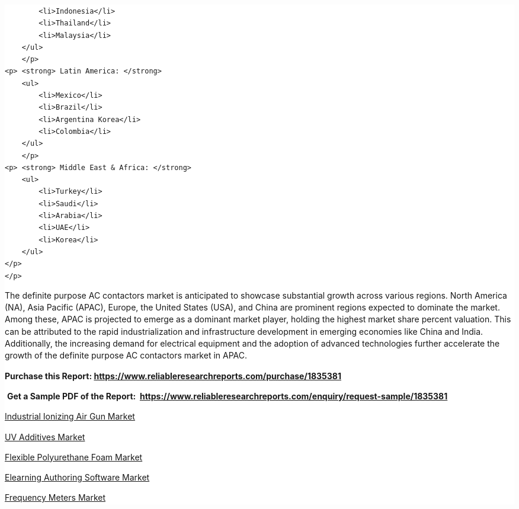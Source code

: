             <li>Indonesia</li>
            <li>Thailand</li>
            <li>Malaysia</li>
        </ul>
        </p> 
    <p> <strong> Latin America: </strong>
        <ul>
            <li>Mexico</li>
            <li>Brazil</li>
            <li>Argentina Korea</li>
            <li>Colombia</li>
        </ul>
        </p> 
    <p> <strong> Middle East & Africa: </strong>
        <ul>
            <li>Turkey</li>
            <li>Saudi</li>
            <li>Arabia</li>
            <li>UAE</li>
            <li>Korea</li>
        </ul>
    </p>
    </p>
<p><p>The definite purpose AC contactors market is anticipated to showcase substantial growth across various regions. North America (NA), Asia Pacific (APAC), Europe, the United States (USA), and China are prominent regions expected to dominate the market. Among these, APAC is projected to emerge as a dominant market player, holding the highest market share percent valuation. This can be attributed to the rapid industrialization and infrastructure development in emerging economies like China and India. Additionally, the increasing demand for electrical equipment and the adoption of advanced technologies further accelerate the growth of the definite purpose AC contactors market in APAC.</p></p>
<p><strong>Purchase this Report: <a href="https://www.reliableresearchreports.com/purchase/1835381">https://www.reliableresearchreports.com/purchase/1835381</a></strong></p>
<p>&nbsp;<strong>Get a Sample PDF of the Report:&nbsp;&nbsp;<a href="https://www.reliableresearchreports.com/enquiry/request-sample/1835381">https://www.reliableresearchreports.com/enquiry/request-sample/1835381</a></strong></p>
<p><strong></strong></p>
<p><p><a href="https://www.linkedin.com/pulse/industrial-ionizing-air-gun-market-size-2023-2030/">Industrial Ionizing Air Gun Market</a></p><p><a href="https://medium.com/@sk99912151/uv-additives-market-trends-and-market-analysis-forecasted-for-period-2023-2030-37ec30edb646">UV Additives Market</a></p><p><a href="https://medium.com/@ssantosh15121999/flexible-polyurethane-foam-market-the-key-to-successful-business-strategy-forecast-till-2030-0a96a0ae67d2">Flexible Polyurethane Foam Market</a></p><p><a href="https://www.linkedin.com/pulse/elearning-authoring-software-market-challenges-opportunities/">Elearning Authoring Software Market</a></p><p><a href="https://www.linkedin.com/pulse/frequency-meters-market-size-share-amp-trends-analysis/">Frequency Meters Market</a></p></p>